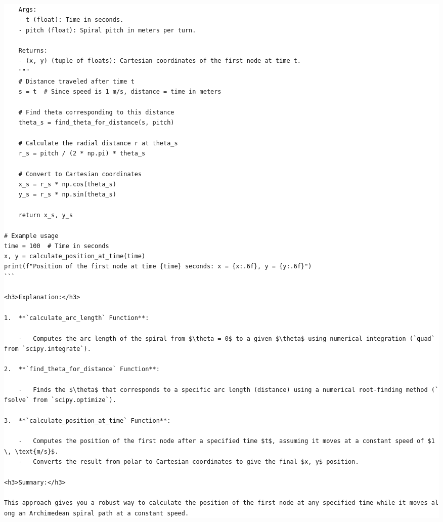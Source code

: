         Args:
        - t (float): Time in seconds.
        - pitch (float): Spiral pitch in meters per turn.
        
        Returns:
        - (x, y) (tuple of floats): Cartesian coordinates of the first node at time t.
        """
        # Distance traveled after time t
        s = t  # Since speed is 1 m/s, distance = time in meters
        
        # Find theta corresponding to this distance
        theta_s = find_theta_for_distance(s, pitch)
        
        # Calculate the radial distance r at theta_s
        r_s = pitch / (2 * np.pi) * theta_s
        
        # Convert to Cartesian coordinates
        x_s = r_s * np.cos(theta_s)
        y_s = r_s * np.sin(theta_s)
        
        return x_s, y_s
    
    # Example usage
    time = 100  # Time in seconds
    x, y = calculate_position_at_time(time)
    print(f"Position of the first node at time {time} seconds: x = {x:.6f}, y = {y:.6f}")
    ```
    
    <h3>Explanation:</h3>
    
    1.  **`calculate_arc_length` Function**:
        
        -   Computes the arc length of the spiral from $\theta = 0$ to a given $\theta$ using numerical integration (`quad` from `scipy.integrate`).
    
    2.  **`find_theta_for_distance` Function**:
        
        -   Finds the $\theta$ that corresponds to a specific arc length (distance) using a numerical root-finding method (`fsolve` from `scipy.optimize`).
    
    3.  **`calculate_position_at_time` Function**:
        
        -   Computes the position of the first node after a specified time $t$, assuming it moves at a constant speed of $1 \, \text{m/s}$.
        -   Converts the result from polar to Cartesian coordinates to give the final $x, y$ position.
    
    <h3>Summary:</h3>
    
    This approach gives you a robust way to calculate the position of the first node at any specified time while it moves along an Archimedean spiral path at a constant speed.
    